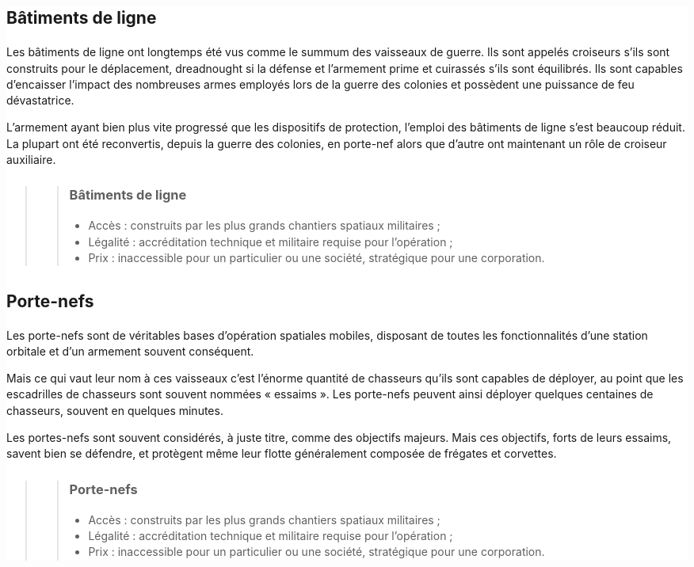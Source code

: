 ## Bâtiments de ligne

Les bâtiments de ligne ont longtemps été vus comme le summum des vaisseaux de guerre. Ils sont appelés croiseurs s’ils sont construits pour le déplacement, dreadnought si la défense et l’armement prime et cuirassés s’ils sont équilibrés. Ils sont capables d’encaisser l’impact des nombreuses armes employés lors de la guerre des colonies et possèdent une puissance de feu dévastatrice.

L’armement ayant bien plus vite progressé que les dispositifs de protection, l’emploi des bâtiments de ligne s’est beaucoup réduit. La plupart ont été reconvertis, depuis la guerre des colonies, en porte-nef alors que d’autre ont maintenant un rôle de croiseur auxiliaire.

>> ### Bâtiments de ligne
>> * Accès : construits par les plus grands chantiers spatiaux militaires ;
>> * Légalité : accréditation technique et militaire requise pour l’opération ;
>> * Prix : inaccessible pour un particulier ou une société, stratégique pour une corporation.

## Porte-nefs

Les porte-nefs sont de véritables bases d’opération spatiales mobiles, disposant de toutes les fonctionnalités d’une station orbitale et d’un armement souvent conséquent.

Mais ce qui vaut leur nom à ces vaisseaux c’est l’énorme quantité de chasseurs qu’ils sont capables de déployer, au point que les escadrilles de chasseurs sont souvent nommées « essaims ». Les porte-nefs peuvent ainsi déployer quelques centaines de chasseurs, souvent en quelques minutes.

Les portes-nefs sont souvent considérés, à juste titre, comme des objectifs majeurs. Mais ces objectifs, forts de leurs essaims, savent bien se défendre, et protègent même leur flotte généralement composée de frégates et corvettes.

>> ### Porte-nefs
>> * Accès : construits par les plus grands chantiers spatiaux militaires ;
>> * Légalité : accréditation technique et militaire requise pour l’opération ;
>> * Prix : inaccessible pour un particulier ou une société, stratégique pour une corporation.